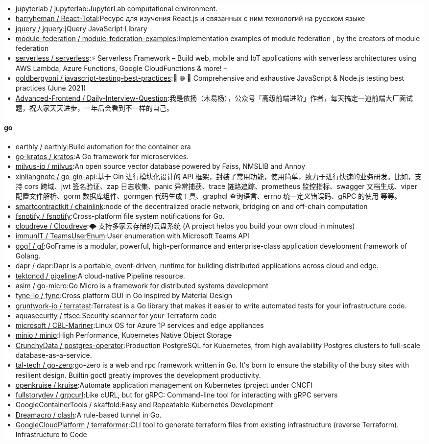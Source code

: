 * [jupyterlab / jupyterlab](https://github.com/jupyterlab/jupyterlab):JupyterLab computational environment.
* [harryheman / React-Total](https://github.com/harryheman/React-Total):Ресурс для изучения React.js и связанных с ним технологий на русском языке
* [jquery / jquery](https://github.com/jquery/jquery):jQuery JavaScript Library
* [module-federation / module-federation-examples](https://github.com/module-federation/module-federation-examples):Implementation examples of module federation , by the creators of module federation
* [serverless / serverless](https://github.com/serverless/serverless):⚡ Serverless Framework – Build web, mobile and IoT applications with serverless architectures using AWS Lambda, Azure Functions, Google CloudFunctions & more! –
* [goldbergyoni / javascript-testing-best-practices](https://github.com/goldbergyoni/javascript-testing-best-practices):📗 🌐 🚢 Comprehensive and exhaustive JavaScript & Node.js testing best practices (June 2021)
* [Advanced-Frontend / Daily-Interview-Question](https://github.com/Advanced-Frontend/Daily-Interview-Question):我是依扬（木易杨），公众号「高级前端进阶」作者，每天搞定一道前端大厂面试题，祝大家天天进步，一年后会看到不一样的自己。

#### go
* [earthly / earthly](https://github.com/earthly/earthly):Build automation for the container era
* [go-kratos / kratos](https://github.com/go-kratos/kratos):A Go framework for microservices.
* [milvus-io / milvus](https://github.com/milvus-io/milvus):An open source vector database powered by Faiss, NMSLIB and Annoy
* [xinliangnote / go-gin-api](https://github.com/xinliangnote/go-gin-api):基于 Gin 进行模块化设计的 API 框架，封装了常用功能，使用简单，致力于进行快速的业务研发。比如，支持 cors 跨域、jwt 签名验证、zap 日志收集、panic 异常捕获、trace 链路追踪、prometheus 监控指标、swagger 文档生成、viper 配置文件解析、gorm 数据库组件、gormgen 代码生成工具、graphql 查询语言、errno 统一定义错误码、gRPC 的使用 等等。
* [smartcontractkit / chainlink](https://github.com/smartcontractkit/chainlink):node of the decentralized oracle network, bridging on and off-chain computation
* [fsnotify / fsnotify](https://github.com/fsnotify/fsnotify):Cross-platform file system notifications for Go.
* [cloudreve / Cloudreve](https://github.com/cloudreve/Cloudreve):🌩 支持多家云存储的云盘系统 (A project helps you build your own cloud in minutes)
* [immunIT / TeamsUserEnum](https://github.com/immunIT/TeamsUserEnum):User enumeration with Microsoft Teams API
* [gogf / gf](https://github.com/gogf/gf):GoFrame is a modular, powerful, high-performance and enterprise-class application development framework of Golang.
* [dapr / dapr](https://github.com/dapr/dapr):Dapr is a portable, event-driven, runtime for building distributed applications across cloud and edge.
* [tektoncd / pipeline](https://github.com/tektoncd/pipeline):A cloud-native Pipeline resource.
* [asim / go-micro](https://github.com/asim/go-micro):Go Micro is a framework for distributed systems development
* [fyne-io / fyne](https://github.com/fyne-io/fyne):Cross platform GUI in Go inspired by Material Design
* [gruntwork-io / terratest](https://github.com/gruntwork-io/terratest):Terratest is a Go library that makes it easier to write automated tests for your infrastructure code.
* [aquasecurity / tfsec](https://github.com/aquasecurity/tfsec):Security scanner for your Terraform code
* [microsoft / CBL-Mariner](https://github.com/microsoft/CBL-Mariner):Linux OS for Azure 1P services and edge appliances
* [minio / minio](https://github.com/minio/minio):High Performance, Kubernetes Native Object Storage
* [CrunchyData / postgres-operator](https://github.com/CrunchyData/postgres-operator):Production PostgreSQL for Kubernetes, from high availability Postgres clusters to full-scale database-as-a-service.
* [tal-tech / go-zero](https://github.com/tal-tech/go-zero):go-zero is a web and rpc framework written in Go. It's born to ensure the stability of the busy sites with resilient design. Builtin goctl greatly improves the development productivity.
* [openkruise / kruise](https://github.com/openkruise/kruise):Automate application management on Kubernetes (project under CNCF)
* [fullstorydev / grpcurl](https://github.com/fullstorydev/grpcurl):Like cURL, but for gRPC: Command-line tool for interacting with gRPC servers
* [GoogleContainerTools / skaffold](https://github.com/GoogleContainerTools/skaffold):Easy and Repeatable Kubernetes Development
* [Dreamacro / clash](https://github.com/Dreamacro/clash):A rule-based tunnel in Go.
* [GoogleCloudPlatform / terraformer](https://github.com/GoogleCloudPlatform/terraformer):CLI tool to generate terraform files from existing infrastructure (reverse Terraform). Infrastructure to Code